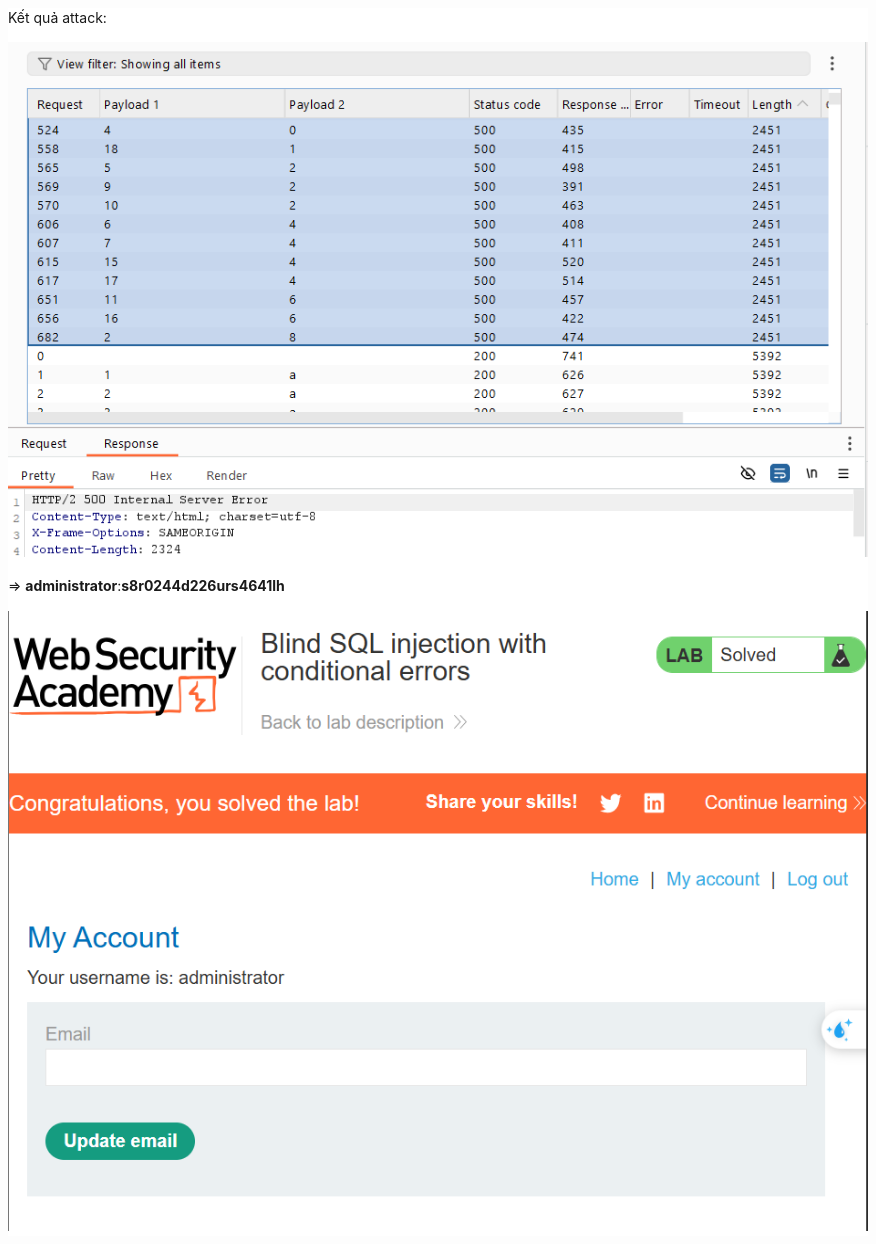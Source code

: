 Kết quả attack:

![image-20250601111913796](./image/image-20250601111913796.png)

=> **administrator**:**s8r0244d226urs4641lh**

![image-20250601112138158](./image/image-20250601112138158.png)

